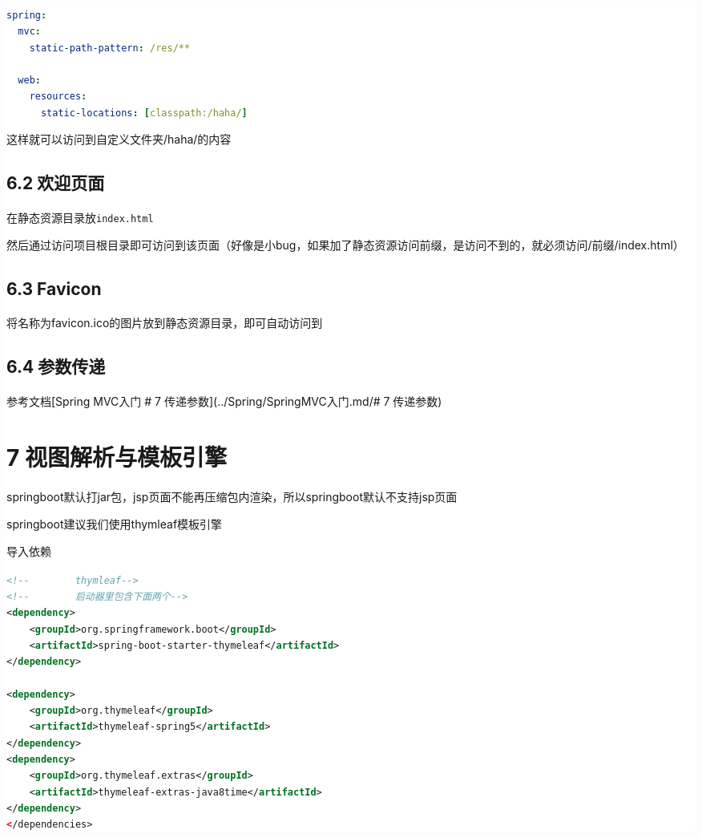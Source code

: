 ```yaml
spring:
  mvc:
    static-path-pattern: /res/**

  web:
    resources:
      static-locations: [classpath:/haha/]
```

这样就可以访问到自定义文件夹/haha/的内容





## 6.2 欢迎页面

在静态资源目录放`index.html`

然后通过访问项目根目录即可访问到该页面（好像是小bug，如果加了静态资源访问前缀，是访问不到的，就必须访问/前缀/index.html）



## 6.3 Favicon

将名称为favicon.ico的图片放到静态资源目录，即可自动访问到



## 6.4 参数传递

参考文档[Spring MVC入门 # 7 传递参数](../Spring/SpringMVC入门.md/# 7 传递参数)



# 7 视图解析与模板引擎

springboot默认打jar包，jsp页面不能再压缩包内渲染，所以springboot默认不支持jsp页面

springboot建议我们使用thymleaf模板引擎

导入依赖

```xml
<!--        thymleaf-->
<!--        启动器里包含下面两个-->
<dependency>
    <groupId>org.springframework.boot</groupId>
    <artifactId>spring-boot-starter-thymeleaf</artifactId>
</dependency>

<dependency>
    <groupId>org.thymeleaf</groupId>
    <artifactId>thymeleaf-spring5</artifactId>
</dependency>
<dependency>
    <groupId>org.thymeleaf.extras</groupId>
    <artifactId>thymeleaf-extras-java8time</artifactId>
</dependency>
</dependencies>
```
